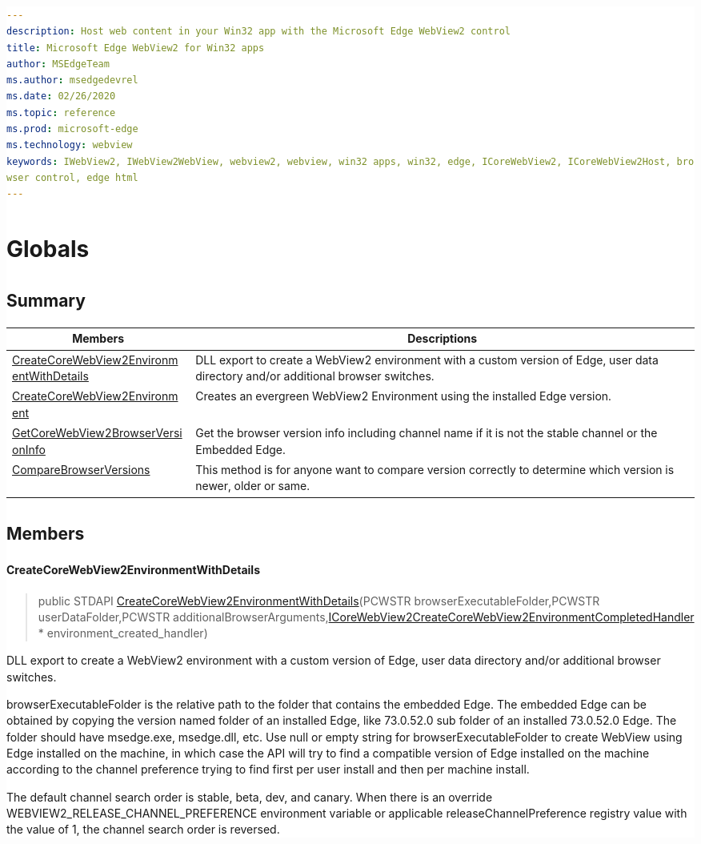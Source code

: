 ```yaml
---
description: Host web content in your Win32 app with the Microsoft Edge WebView2 control
title: Microsoft Edge WebView2 for Win32 apps
author: MSEdgeTeam
ms.author: msedgedevrel
ms.date: 02/26/2020
ms.topic: reference
ms.prod: microsoft-edge
ms.technology: webview
keywords: IWebView2, IWebView2WebView, webview2, webview, win32 apps, win32, edge, ICoreWebView2, ICoreWebView2Host, browser control, edge html
---
```


# Globals 

## Summary

 Members                        | Descriptions
--------------------------------|---------------------------------------------
[CreateCoreWebView2EnvironmentWithDetails](#createcorewebview2environmentwithdetails) | DLL export to create a WebView2 environment with a custom version of Edge, user data directory and/or additional browser switches.
[CreateCoreWebView2Environment](#createcorewebview2environment) | Creates an evergreen WebView2 Environment using the installed Edge version.
[GetCoreWebView2BrowserVersionInfo](#getcorewebview2browserversioninfo) | Get the browser version info including channel name if it is not the stable channel or the Embedded Edge.
[CompareBrowserVersions](#comparebrowserversions) | This method is for anyone want to compare version correctly to determine which version is newer, older or same.

## Members

#### CreateCoreWebView2EnvironmentWithDetails 

> public STDAPI [CreateCoreWebView2EnvironmentWithDetails](#createcorewebview2environmentwithdetails)(PCWSTR browserExecutableFolder,PCWSTR userDataFolder,PCWSTR additionalBrowserArguments,[ICoreWebView2CreateCoreWebView2EnvironmentCompletedHandler](ICoreWebView2CreateCoreWebView2EnvironmentCompletedHandler.md) * environment_created_handler)

DLL export to create a WebView2 environment with a custom version of Edge, user data directory and/or additional browser switches.

browserExecutableFolder is the relative path to the folder that contains the embedded Edge. The embedded Edge can be obtained by copying the version named folder of an installed Edge, like 73.0.52.0 sub folder of an installed 73.0.52.0 Edge. The folder should have msedge.exe, msedge.dll, etc. Use null or empty string for browserExecutableFolder to create WebView using Edge installed on the machine, in which case the API will try to find a compatible version of Edge installed on the machine according to the channel preference trying to find first per user install and then per machine install.

The default channel search order is stable, beta, dev, and canary. When there is an override WEBVIEW2_RELEASE_CHANNEL_PREFERENCE environment variable or applicable releaseChannelPreference registry value with the value of 1, the channel search order is reversed.

